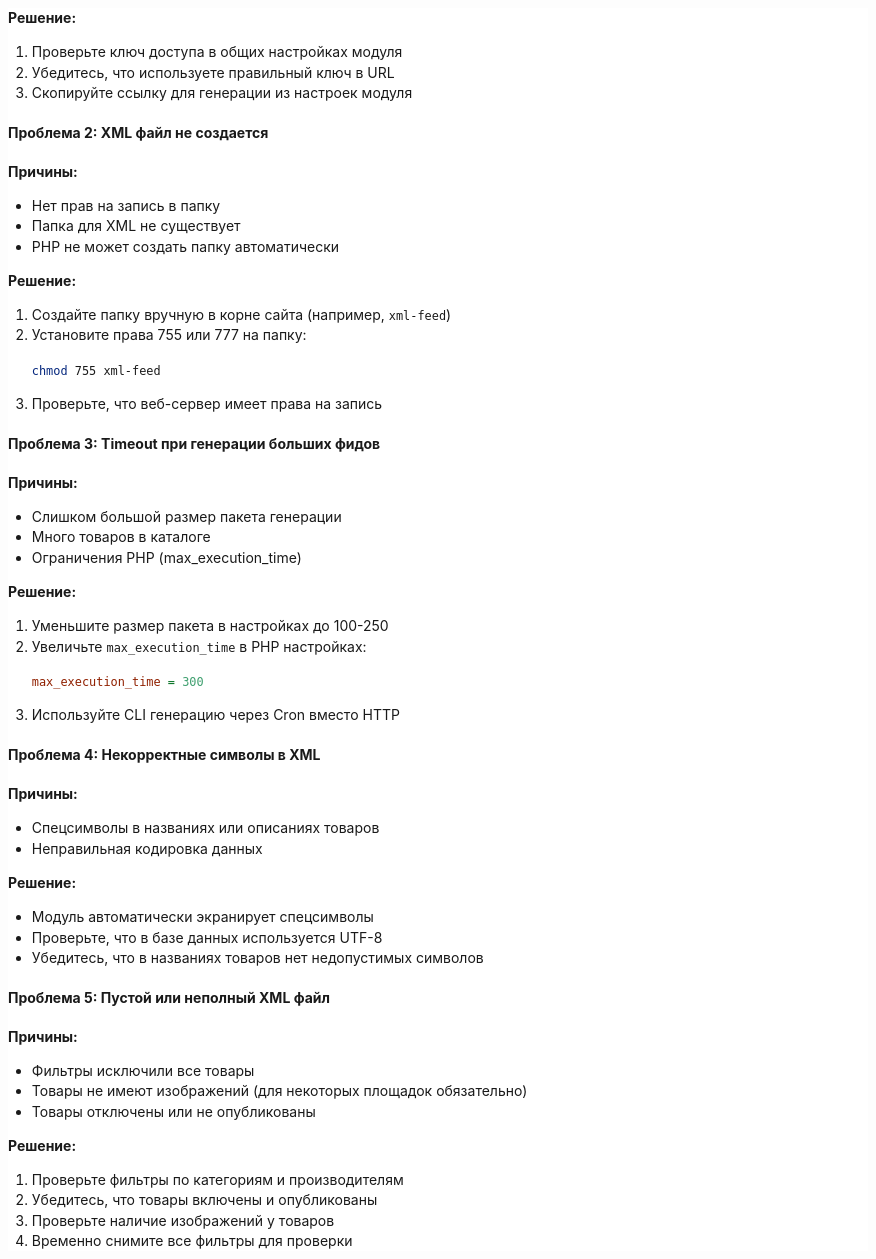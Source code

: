**Решение:**
1. Проверьте ключ доступа в общих настройках модуля
2. Убедитесь, что используете правильный ключ в URL
3. Скопируйте ссылку для генерации из настроек модуля

#### Проблема 2: XML файл не создается

**Причины:**
- Нет прав на запись в папку
- Папка для XML не существует
- PHP не может создать папку автоматически

**Решение:**
1. Создайте папку вручную в корне сайта (например, `xml-feed`)
2. Установите права 755 или 777 на папку:
   ```bash
   chmod 755 xml-feed
   ```
3. Проверьте, что веб-сервер имеет права на запись

#### Проблема 3: Timeout при генерации больших фидов

**Причины:**
- Слишком большой размер пакета генерации
- Много товаров в каталоге
- Ограничения PHP (max_execution_time)

**Решение:**
1. Уменьшите размер пакета в настройках до 100-250
2. Увеличьте `max_execution_time` в PHP настройках:
   ```ini
   max_execution_time = 300
   ```
3. Используйте CLI генерацию через Cron вместо HTTP

#### Проблема 4: Некорректные символы в XML

**Причины:**
- Спецсимволы в названиях или описаниях товаров
- Неправильная кодировка данных

**Решение:**
- Модуль автоматически экранирует спецсимволы
- Проверьте, что в базе данных используется UTF-8
- Убедитесь, что в названиях товаров нет недопустимых символов

#### Проблема 5: Пустой или неполный XML файл

**Причины:**
- Фильтры исключили все товары
- Товары не имеют изображений (для некоторых площадок обязательно)
- Товары отключены или не опубликованы

**Решение:**
1. Проверьте фильтры по категориям и производителям
2. Убедитесь, что товары включены и опубликованы
3. Проверьте наличие изображений у товаров
4. Временно снимите все фильтры для проверки
